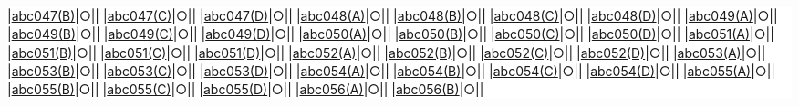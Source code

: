 |[abc047(B)](http://abc047.contest.atcoder.jp/tasks/abc047_b)|○||
|[abc047(C)](http://abc047.contest.atcoder.jp/tasks/arc063_a)|○||
|[abc047(D)](http://abc047.contest.atcoder.jp/tasks/arc063_b)|○||
|[abc048(A)](http://abc048.contest.atcoder.jp/tasks/abc048_a)|○||
|[abc048(B)](http://abc048.contest.atcoder.jp/tasks/abc048_b)|○||
|[abc048(C)](http://abc048.contest.atcoder.jp/tasks/arc064_a)|○||
|[abc048(D)](http://abc048.contest.atcoder.jp/tasks/arc064_b)|○||
|[abc049(A)](http://abc049.contest.atcoder.jp/tasks/abc049_a)|○||
|[abc049(B)](http://abc049.contest.atcoder.jp/tasks/abc049_b)|○||
|[abc049(C)](http://abc049.contest.atcoder.jp/tasks/arc065_a)|○||
|[abc049(D)](http://abc049.contest.atcoder.jp/tasks/arc065_b)|○||
|[abc050(A)](http://abc050.contest.atcoder.jp/tasks/abc050_a)|○||
|[abc050(B)](http://abc050.contest.atcoder.jp/tasks/abc050_b)|○||
|[abc050(C)](http://abc050.contest.atcoder.jp/tasks/arc066_a)|○||
|[abc050(D)](http://abc050.contest.atcoder.jp/tasks/arc066_b)|○||
|[abc051(A)](http://abc051.contest.atcoder.jp/tasks/abc051_a)|○||
|[abc051(B)](http://abc051.contest.atcoder.jp/tasks/abc051_b)|○||
|[abc051(C)](http://abc051.contest.atcoder.jp/tasks/abc051_c)|○||
|[abc051(D)](http://abc051.contest.atcoder.jp/tasks/abc051_d)|○||
|[abc052(A)](http://abc052.contest.atcoder.jp/tasks/abc052_a)|○||
|[abc052(B)](http://abc052.contest.atcoder.jp/tasks/abc052_b)|○||
|[abc052(C)](http://abc052.contest.atcoder.jp/tasks/arc067_a)|○||
|[abc052(D)](http://abc052.contest.atcoder.jp/tasks/arc067_b)|○||
|[abc053(A)](http://abc053.contest.atcoder.jp/tasks/abc053_a)|○||
|[abc053(B)](http://abc053.contest.atcoder.jp/tasks/abc053_b)|○||
|[abc053(C)](http://abc053.contest.atcoder.jp/tasks/arc068_a)|○||
|[abc053(D)](http://abc053.contest.atcoder.jp/tasks/arc068_b)|○||
|[abc054(A)](http://abc054.contest.atcoder.jp/tasks/abc054_a)|○||
|[abc054(B)](http://abc054.contest.atcoder.jp/tasks/abc054_b)|○||
|[abc054(C)](http://abc054.contest.atcoder.jp/tasks/abc054_c)|○||
|[abc054(D)](http://abc054.contest.atcoder.jp/tasks/abc054_d)|○||
|[abc055(A)](http://abc055.contest.atcoder.jp/tasks/abc055_a)|○||
|[abc055(B)](http://abc055.contest.atcoder.jp/tasks/abc055_b)|○||
|[abc055(C)](http://abc055.contest.atcoder.jp/tasks/arc069_a)|○||
|[abc055(D)](http://abc055.contest.atcoder.jp/tasks/arc069_b)|○||
|[abc056(A)](http://abc056.contest.atcoder.jp/tasks/abc056_a)|○||
|[abc056(B)](http://abc056.contest.atcoder.jp/tasks/abc056_b)|○||